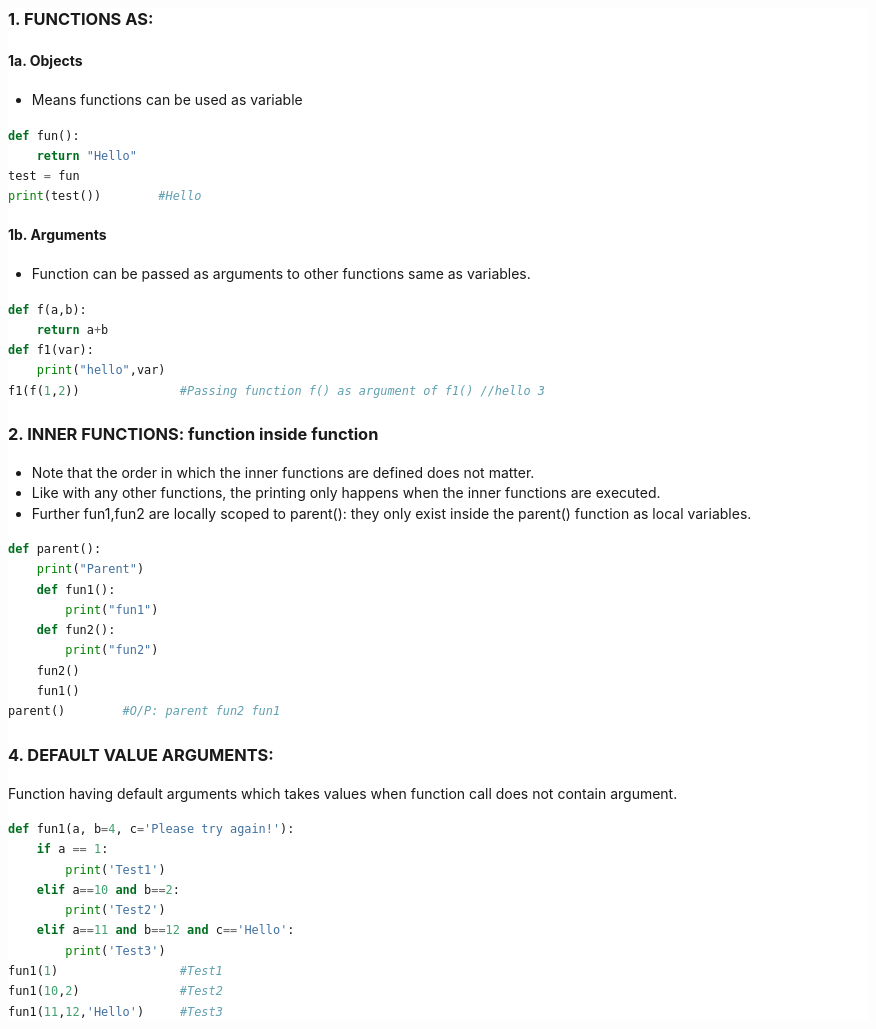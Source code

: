 ### 1. FUNCTIONS AS: 
#### 1a. Objects
- Means functions can be used as variable
```python
def fun():
    return "Hello"
test = fun
print(test())        #Hello
```

#### 1b. Arguments
- Function can be passed as arguments to other functions same as variables.
```python
def f(a,b):
    return a+b
def f1(var):
    print("hello",var)
f1(f(1,2))              #Passing function f() as argument of f1() //hello 3
```

### 2. INNER FUNCTIONS: function inside function
- Note that the order in which the inner functions are defined does not matter. 
- Like with any other functions, the printing only happens when the inner functions are executed. 
- Further fun1,fun2 are locally scoped to parent(): they only exist inside the parent() function as local variables.
```python
def parent():
    print("Parent")
    def fun1():
        print("fun1")
    def fun2():
        print("fun2")
    fun2()
    fun1()
parent()        #O/P: parent fun2 fun1
```

### 4. DEFAULT VALUE ARGUMENTS: 
Function having default arguments which takes values when function call does not contain argument.
```python
def fun1(a, b=4, c='Please try again!'):
    if a == 1:
        print('Test1')
    elif a==10 and b==2:
        print('Test2')
    elif a==11 and b==12 and c=='Hello':
        print('Test3')
fun1(1)                 #Test1
fun1(10,2)              #Test2
fun1(11,12,'Hello')     #Test3
```
